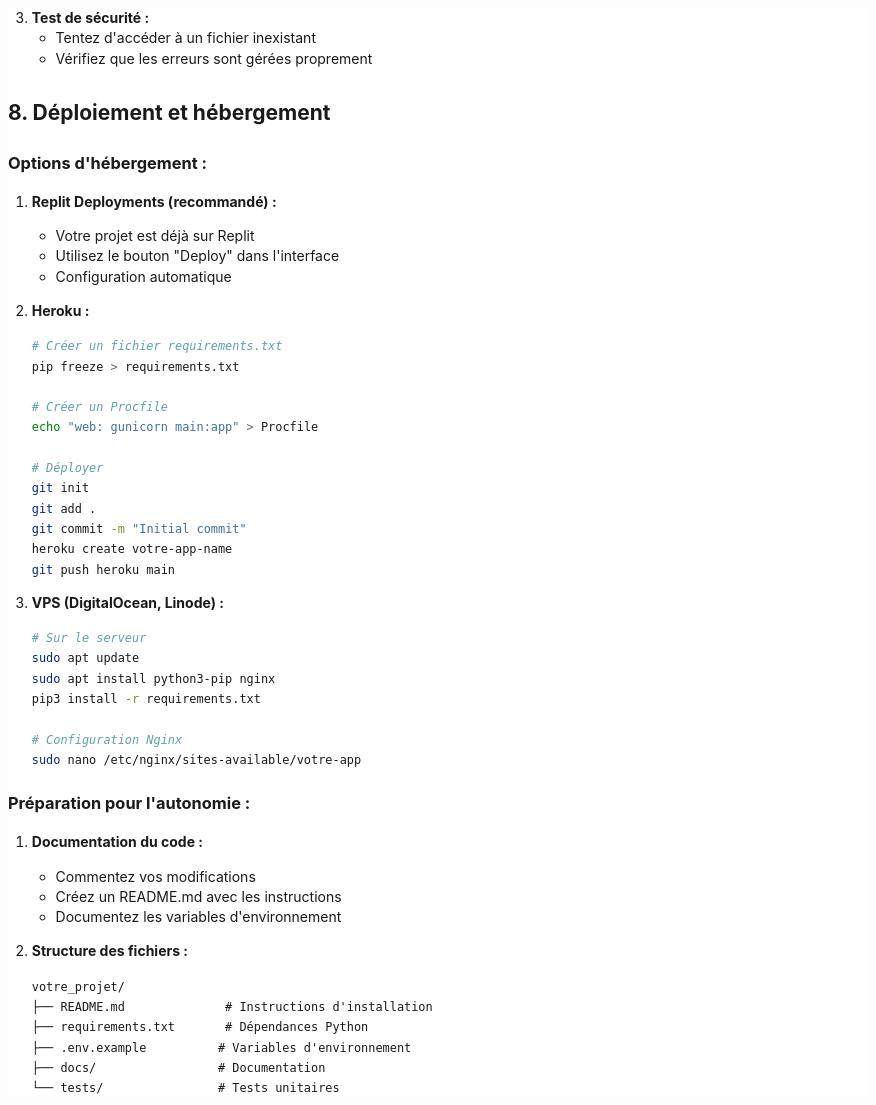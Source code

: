 3. **Test de sécurité :**
   - Tentez d'accéder à un fichier inexistant
   - Vérifiez que les erreurs sont gérées proprement

## 8. Déploiement et hébergement

### Options d'hébergement :

1. **Replit Deployments (recommandé) :**
   - Votre projet est déjà sur Replit
   - Utilisez le bouton "Deploy" dans l'interface
   - Configuration automatique

2. **Heroku :**
   ```bash
   # Créer un fichier requirements.txt
   pip freeze > requirements.txt
   
   # Créer un Procfile
   echo "web: gunicorn main:app" > Procfile
   
   # Déployer
   git init
   git add .
   git commit -m "Initial commit"
   heroku create votre-app-name
   git push heroku main
   ```

3. **VPS (DigitalOcean, Linode) :**
   ```bash
   # Sur le serveur
   sudo apt update
   sudo apt install python3-pip nginx
   pip3 install -r requirements.txt
   
   # Configuration Nginx
   sudo nano /etc/nginx/sites-available/votre-app
   ```

### Préparation pour l'autonomie :

1. **Documentation du code :**
   - Commentez vos modifications
   - Créez un README.md avec les instructions
   - Documentez les variables d'environnement

2. **Structure des fichiers :**
   ```
   votre_projet/
   ├── README.md              # Instructions d'installation
   ├── requirements.txt       # Dépendances Python
   ├── .env.example          # Variables d'environnement
   ├── docs/                 # Documentation
   └── tests/                # Tests unitaires
   ```
